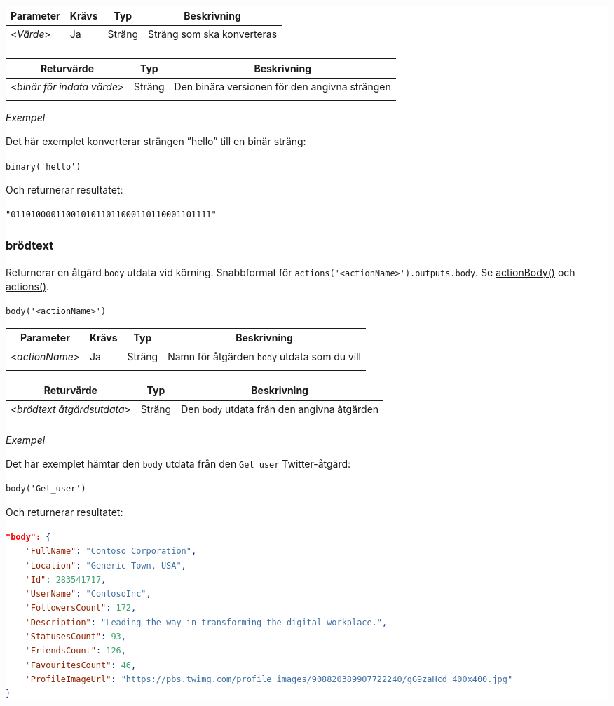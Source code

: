 | Parameter | Krävs | Typ | Beskrivning | 
| --------- | -------- | ---- | ----------- | 
| <*Värde*> | Ja | Sträng | Sträng som ska konverteras | 
||||| 

| Returvärde | Typ | Beskrivning | 
| ------------ | ---- | ----------- | 
| <*binär för indata värde*> | Sträng | Den binära versionen för den angivna strängen | 
|||| 

*Exempel*

Det här exemplet konverterar strängen ”hello” till en binär sträng:

```
binary('hello')
```

Och returnerar resultatet: 

`"0110100001100101011011000110110001101111"`

<a name="body"></a>

### <a name="body"></a>brödtext

Returnerar en åtgärd `body` utdata vid körning. Snabbformat för `actions('<actionName>').outputs.body`. Se [actionBody()](#actionBody) och [actions()](#actions).

```
body('<actionName>')
```

| Parameter | Krävs | Typ | Beskrivning | 
| --------- | -------- | ---- | ----------- | 
| <*actionName*> | Ja | Sträng | Namn för åtgärden `body` utdata som du vill | 
||||| 

| Returvärde | Typ | Beskrivning | 
| ------------ | -----| ----------- | 
| <*brödtext åtgärdsutdata*> | Sträng | Den `body` utdata från den angivna åtgärden | 
|||| 

*Exempel*

Det här exemplet hämtar den `body` utdata från den `Get user` Twitter-åtgärd: 

```
body('Get_user')
```

Och returnerar resultatet: 

```json
"body": {
    "FullName": "Contoso Corporation",
    "Location": "Generic Town, USA",
    "Id": 283541717,
    "UserName": "ContosoInc",
    "FollowersCount": 172,
    "Description": "Leading the way in transforming the digital workplace.",
    "StatusesCount": 93,
    "FriendsCount": 126,
    "FavouritesCount": 46,
    "ProfileImageUrl": "https://pbs.twimg.com/profile_images/908820389907722240/gG9zaHcd_400x400.jpg"
}
```